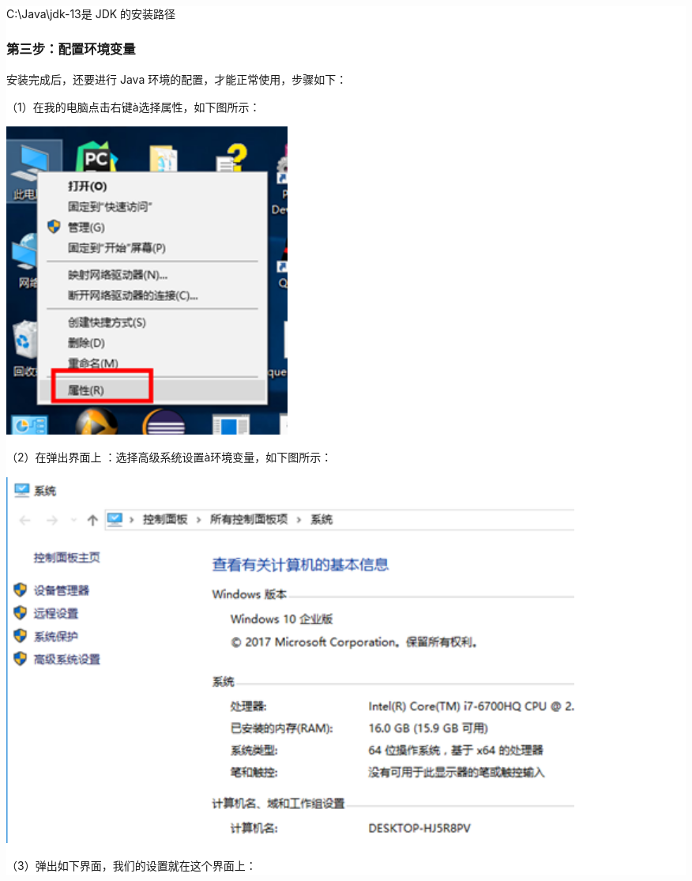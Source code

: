 C:\Java\jdk-13是 JDK 的安装路径

 

### 第三步：配置环境变量

安装完成后，还要进行 Java 环境的配置，才能正常使用，步骤如下：

（1）在我的电脑点击右键à选择属性，如下图所示：

 <img src="images/image-20220705120111374.png" alt="image-20220705120111374" style="zoom:150%;" />

（2）在弹出界面上 ：选择高级系统设置à环境变量，如下图所示：

 <img src="images/image-20220705120129589.png" alt="image-20220705120129589" style="zoom:150%;" />

（3）弹出如下界面，我们的设置就在这个界面上：
